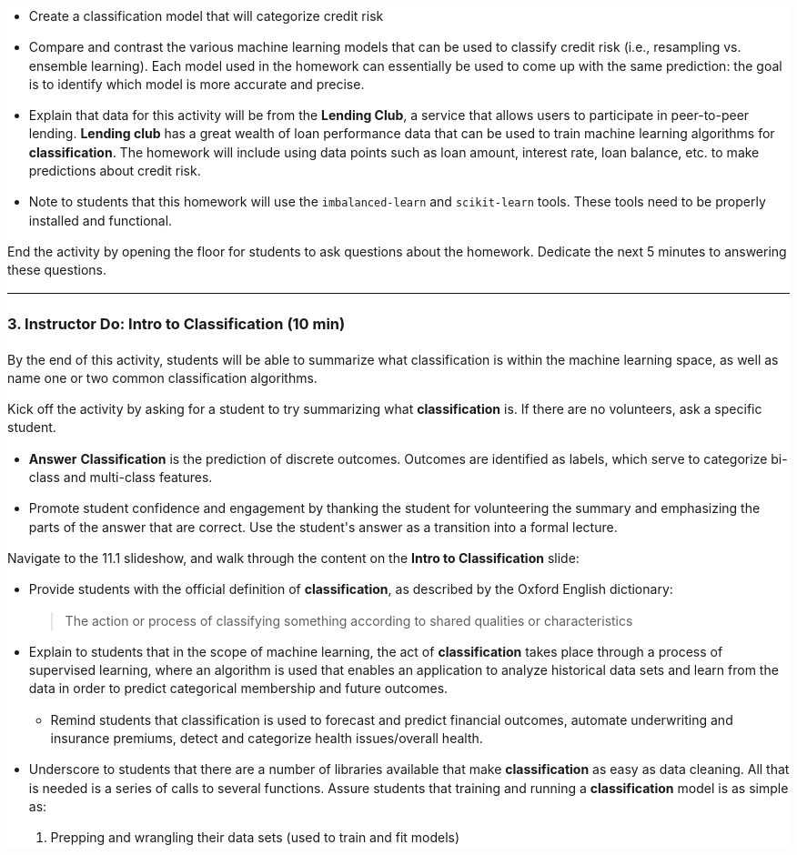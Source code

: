   * Create a classification model that will categorize credit risk

  * Compare and contrast the various machine learning models that can be used to classify credit risk (i.e., resampling vs. ensemble learning). Each model used in the homework can essentially be used to come up with the same prediction: the goal is to identify which model is more accurate and precise.

* Explain that data for this activity will be from the **Lending Club**, a service that allows users to participate in peer-to-peer lending. **Lending club** has a great wealth of loan performance data that can be used to train machine learning algorithms for **classification**. The homework will include using data points such as loan amount, interest rate, loan balance, etc. to make predictions about credit risk.

* Note to students that this homework will use the `imbalanced-learn` and `scikit-learn` tools. These tools need to be properly installed and functional.

End the activity by opening the floor for students to ask questions about the homework. Dedicate the next 5 minutes to answering these questions.

---

### 3. Instructor Do: Intro to Classification (10 min)

By the end of this activity, students will be able to summarize what classification is within the machine learning space, as well as name one or two common classification algorithms.

Kick off the activity by asking for a student to try summarizing what **classification** is. If there are no volunteers, ask a specific student.

* **Answer** **Classification** is the prediction of discrete outcomes. Outcomes are identified as labels, which serve to categorize bi-class and multi-class features.

* Promote student confidence and engagement by thanking the student for volunteering the summary and emphasizing the parts of the answer that are correct. Use the student's answer as a transition into a formal lecture.

Navigate to the 11.1 slideshow, and walk through the content on the **Intro to Classification** slide:

* Provide students with the official definition of **classification**, as described by the Oxford English dictionary:

  > The action or process of classifying something according to shared qualities or characteristics

* Explain to students that in the scope of machine learning, the act of **classification** takes place through a process of supervised learning, where an algorithm is used that enables an application to analyze historical data sets and learn from the data in order to predict categorical membership and future outcomes.

  * Remind students that classification is used to forecast and predict financial outcomes, automate underwriting and insurance premiums, detect and categorize health issues/overall health.

* Underscore to students that there are a number of libraries available that make **classification** as easy as data cleaning. All that is needed is a series of calls to several functions. Assure students that training and running a **classification** model is as simple as:

  1. Prepping and wrangling their data sets (used to train and fit models)
